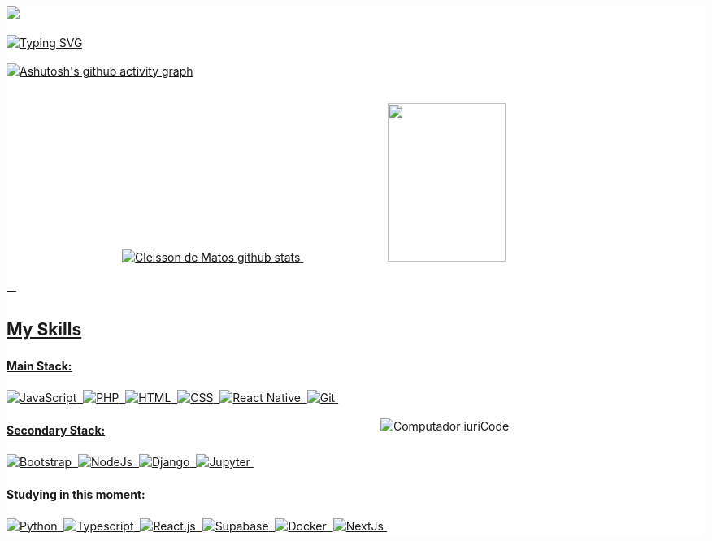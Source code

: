 <img width=100% src="https://capsule-render.vercel.app/api?type=waving&color=00bfbf&height=120&section=header"/>

[![Typing SVG](https://readme-typing-svg.herokuapp.com/?color=00bfbf&size=35&center=true&vCenter=true&width=1000&lines=Olá,+meu+nome+é+Cleisson+de+Matos;Tenho+28+Anos;Sou+de+Vila+Flor,+RN;Sou+formado+em+Sistemas+para+Internet+no+IFRN;Seja+Bem-vindo!+:%29)](https://git.io/typing-svg)

[![Ashutosh's github activity graph](https://github-readme-activity-graph.vercel.app/graph?username=Cleisson50&theme=react-dark)](https://github.com/ashutosh00710/github-readme-activity-graph)

##

<div align="center">
  <a href="https://github.com/Cleisson50">
    <img width="49%" height="195px" src="https://github-readme-stats.vercel.app/api?username=Cleisson50&show_icons=true&count_private=true&title_color=00bfbf&icon_color=00bfbf&text_color=c9d1d9&bg_color=0d1117" alt="Cleisson de Matos github stats" />
    <img width="41%" height="195px" src="https://github-readme-stats.vercel.app/api/top-langs/?username=Cleisson50&layout=compact&title_color=00bfbf&text_color=00bfbf&bg_color=0d1117" />
  </div>

 &nbsp;
 &nbsp;



## My Skills

#### Main Stack:

![JavaScript](https://img.shields.io/badge/JavaScript-F7DF1E?style=for-the-badge&logo=javascript&logoColor=black)&nbsp;
![PHP](https://img.shields.io/badge/PHP-777BB4?style=for-the-badge&logo=php&logoColor=white)&nbsp;
![HTML](https://img.shields.io/badge/HTML5-E34F26?style=for-the-badge&logo=html5&logoColor=white)&nbsp;
![CSS](https://img.shields.io/badge/CSS3-1572B6?style=for-the-badge&logo=css3&logoColor=white)&nbsp;
![React Native](https://img.shields.io/badge/React_Native-20232A?style=for-the-badge&logo=react&logoColor=61DAFB)&nbsp;
![Git](https://img.shields.io/badge/GIT-E44C30?style=for-the-badge&logo=git&logoColor=white)&nbsp;

<img src="https://raw.githubusercontent.com/MicaelliMedeiros/micaellimedeiros/master/image/computer-illustration.png" min-width="400px" max-width="400px" width="400px" align="right" alt="Computador iuriCode">

#### Secondary Stack:

![Bootstrap](https://img.shields.io/badge/Bootstrap-563D7C?style=for-the-badge&logo=bootstrap&logoColor=white)&nbsp;
![NodeJs](https://img.shields.io/badge/Node%20js-339933?style=for-the-badge&logo=nodedotjs&logoColor=white)&nbsp;
![Django](https://img.shields.io/badge/Django-092E20?style=for-the-badge&logo=django&logoColor=white)&nbsp;
![Jupyter](https://img.shields.io/badge/Jupyter-F37626.svg?&style=for-the-badge&logo=Jupyter&logoColor=white)&nbsp;

#### Studying in this moment:

![Python](https://img.shields.io/badge/Python-14354C?style=for-the-badge&logo=python&logoColor=white)&nbsp;
![Typescript](https://img.shields.io/badge/TypeScript-007ACC?style=for-the-badge&logo=typescript&logoColor=white)&nbsp;
![React.js](https://img.shields.io/badge/React-20232A?style=for-the-badge&logo=react&logoColor=61DAFB)&nbsp;
![Supabase](https://img.shields.io/badge/Supabase-181818?style=for-the-badge&logo=supabase&logoColor=white)&nbsp;
![Docker](https://img.shields.io/badge/Docker-2CA5E0?style=for-the-badge&logo=docker&logoColor=white)&nbsp;
![NextJs](https://img.shields.io/badge/next%20js-000000?style=for-the-badge&logo=nextdotjs&logoColor=white)&nbsp;
